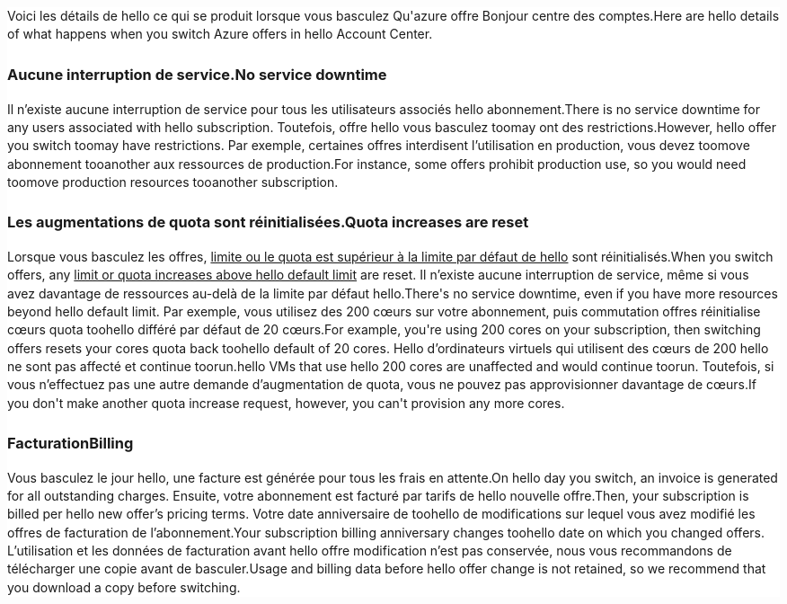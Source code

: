 <span data-ttu-id="b4e1c-161">Voici les détails de hello ce qui se produit lorsque vous basculez Qu'azure offre Bonjour centre des comptes.</span><span class="sxs-lookup"><span data-stu-id="b4e1c-161">Here are hello details of what happens when you switch Azure offers in hello Account Center.</span></span>

### <a name="no-service-downtime"></a><span data-ttu-id="b4e1c-162">Aucune interruption de service.</span><span class="sxs-lookup"><span data-stu-id="b4e1c-162">No service downtime</span></span>

<span data-ttu-id="b4e1c-163">Il n’existe aucune interruption de service pour tous les utilisateurs associés hello abonnement.</span><span class="sxs-lookup"><span data-stu-id="b4e1c-163">There is no service downtime for any users associated with hello subscription.</span></span> <span data-ttu-id="b4e1c-164">Toutefois, offre hello vous basculez toomay ont des restrictions.</span><span class="sxs-lookup"><span data-stu-id="b4e1c-164">However, hello offer you switch toomay have restrictions.</span></span> <span data-ttu-id="b4e1c-165">Par exemple, certaines offres interdisent l’utilisation en production, vous devez toomove abonnement tooanother aux ressources de production.</span><span class="sxs-lookup"><span data-stu-id="b4e1c-165">For instance, some offers prohibit production use, so you would need toomove production resources tooanother subscription.</span></span>

### <a name="quota-increases-are-reset"></a><span data-ttu-id="b4e1c-166">Les augmentations de quota sont réinitialisées.</span><span class="sxs-lookup"><span data-stu-id="b4e1c-166">Quota increases are reset</span></span>

<span data-ttu-id="b4e1c-167">Lorsque vous basculez les offres, [limite ou le quota est supérieur à la limite par défaut de hello](../azure-supportability/resource-manager-core-quotas-request.md) sont réinitialisés.</span><span class="sxs-lookup"><span data-stu-id="b4e1c-167">When you switch offers, any [limit or quota increases above hello default limit](../azure-supportability/resource-manager-core-quotas-request.md) are reset.</span></span> <span data-ttu-id="b4e1c-168">Il n’existe aucune interruption de service, même si vous avez davantage de ressources au-delà de la limite par défaut hello.</span><span class="sxs-lookup"><span data-stu-id="b4e1c-168">There's no service downtime, even if you have more resources beyond hello default limit.</span></span> <span data-ttu-id="b4e1c-169">Par exemple, vous utilisez des 200 cœurs sur votre abonnement, puis commutation offres réinitialise cœurs quota toohello différé par défaut de 20 cœurs.</span><span class="sxs-lookup"><span data-stu-id="b4e1c-169">For example, you're using 200 cores on your subscription, then switching offers resets your cores quota back toohello default of 20 cores.</span></span> <span data-ttu-id="b4e1c-170">Hello d’ordinateurs virtuels qui utilisent des cœurs de 200 hello ne sont pas affecté et continue toorun.</span><span class="sxs-lookup"><span data-stu-id="b4e1c-170">hello VMs that use hello 200 cores are unaffected and would continue toorun.</span></span> <span data-ttu-id="b4e1c-171">Toutefois, si vous n’effectuez pas une autre demande d’augmentation de quota, vous ne pouvez pas approvisionner davantage de cœurs.</span><span class="sxs-lookup"><span data-stu-id="b4e1c-171">If you don't make another quota increase request, however, you can't provision any more cores.</span></span>

### <a name="billing"></a><span data-ttu-id="b4e1c-172">Facturation</span><span class="sxs-lookup"><span data-stu-id="b4e1c-172">Billing</span></span>

<span data-ttu-id="b4e1c-173">Vous basculez le jour hello, une facture est générée pour tous les frais en attente.</span><span class="sxs-lookup"><span data-stu-id="b4e1c-173">On hello day you switch, an invoice is generated for all outstanding charges.</span></span> <span data-ttu-id="b4e1c-174">Ensuite, votre abonnement est facturé par tarifs de hello nouvelle offre.</span><span class="sxs-lookup"><span data-stu-id="b4e1c-174">Then, your subscription is billed per hello new offer’s pricing terms.</span></span> <span data-ttu-id="b4e1c-175">Votre date anniversaire de toohello de modifications sur lequel vous avez modifié les offres de facturation de l’abonnement.</span><span class="sxs-lookup"><span data-stu-id="b4e1c-175">Your subscription billing anniversary changes toohello date on which you changed offers.</span></span> <span data-ttu-id="b4e1c-176">L’utilisation et les données de facturation avant hello offre modification n’est pas conservée, nous vous recommandons de télécharger une copie avant de basculer.</span><span class="sxs-lookup"><span data-stu-id="b4e1c-176">Usage and billing data before hello offer change is not retained, so we recommend that you download a copy before switching.</span></span>
